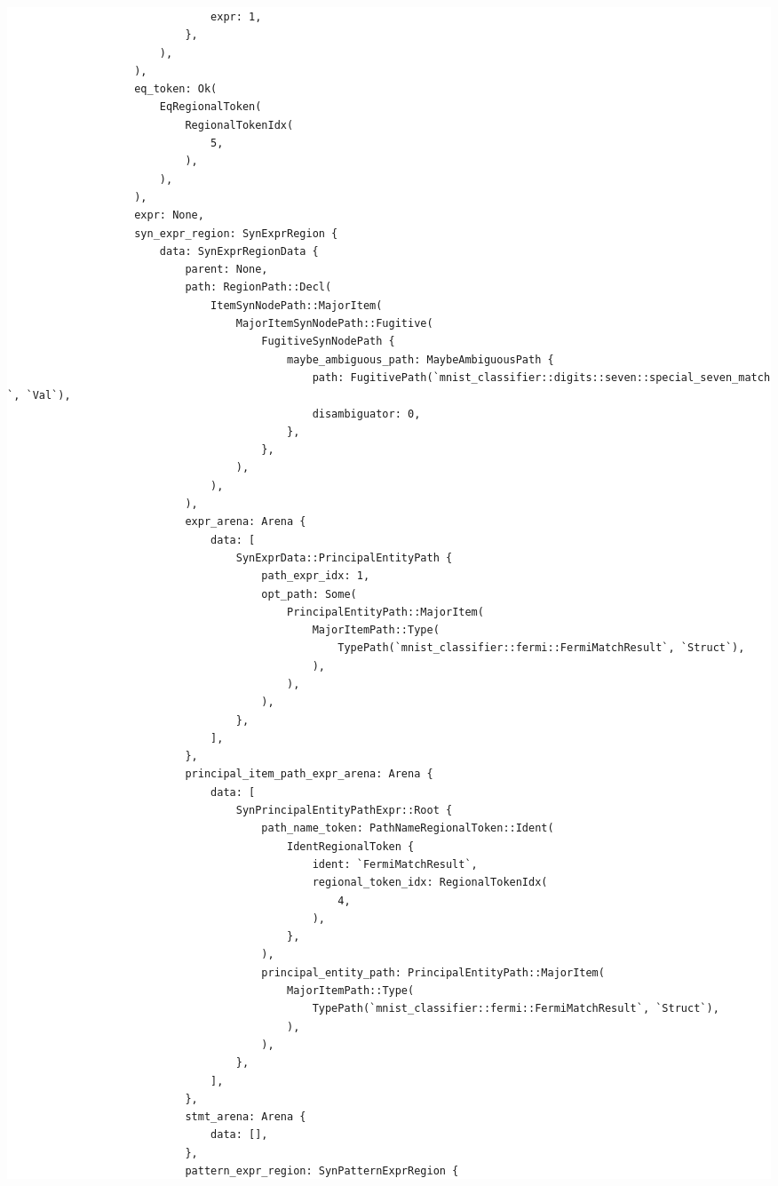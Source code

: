                                     expr: 1,
                                },
                            ),
                        ),
                        eq_token: Ok(
                            EqRegionalToken(
                                RegionalTokenIdx(
                                    5,
                                ),
                            ),
                        ),
                        expr: None,
                        syn_expr_region: SynExprRegion {
                            data: SynExprRegionData {
                                parent: None,
                                path: RegionPath::Decl(
                                    ItemSynNodePath::MajorItem(
                                        MajorItemSynNodePath::Fugitive(
                                            FugitiveSynNodePath {
                                                maybe_ambiguous_path: MaybeAmbiguousPath {
                                                    path: FugitivePath(`mnist_classifier::digits::seven::special_seven_match`, `Val`),
                                                    disambiguator: 0,
                                                },
                                            },
                                        ),
                                    ),
                                ),
                                expr_arena: Arena {
                                    data: [
                                        SynExprData::PrincipalEntityPath {
                                            path_expr_idx: 1,
                                            opt_path: Some(
                                                PrincipalEntityPath::MajorItem(
                                                    MajorItemPath::Type(
                                                        TypePath(`mnist_classifier::fermi::FermiMatchResult`, `Struct`),
                                                    ),
                                                ),
                                            ),
                                        },
                                    ],
                                },
                                principal_item_path_expr_arena: Arena {
                                    data: [
                                        SynPrincipalEntityPathExpr::Root {
                                            path_name_token: PathNameRegionalToken::Ident(
                                                IdentRegionalToken {
                                                    ident: `FermiMatchResult`,
                                                    regional_token_idx: RegionalTokenIdx(
                                                        4,
                                                    ),
                                                },
                                            ),
                                            principal_entity_path: PrincipalEntityPath::MajorItem(
                                                MajorItemPath::Type(
                                                    TypePath(`mnist_classifier::fermi::FermiMatchResult`, `Struct`),
                                                ),
                                            ),
                                        },
                                    ],
                                },
                                stmt_arena: Arena {
                                    data: [],
                                },
                                pattern_expr_region: SynPatternExprRegion {